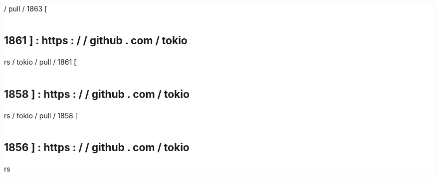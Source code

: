 /
pull
/
1863
[
#
1861
]
:
https
:
/
/
github
.
com
/
tokio
-
rs
/
tokio
/
pull
/
1861
[
#
1858
]
:
https
:
/
/
github
.
com
/
tokio
-
rs
/
tokio
/
pull
/
1858
[
#
1856
]
:
https
:
/
/
github
.
com
/
tokio
-
rs